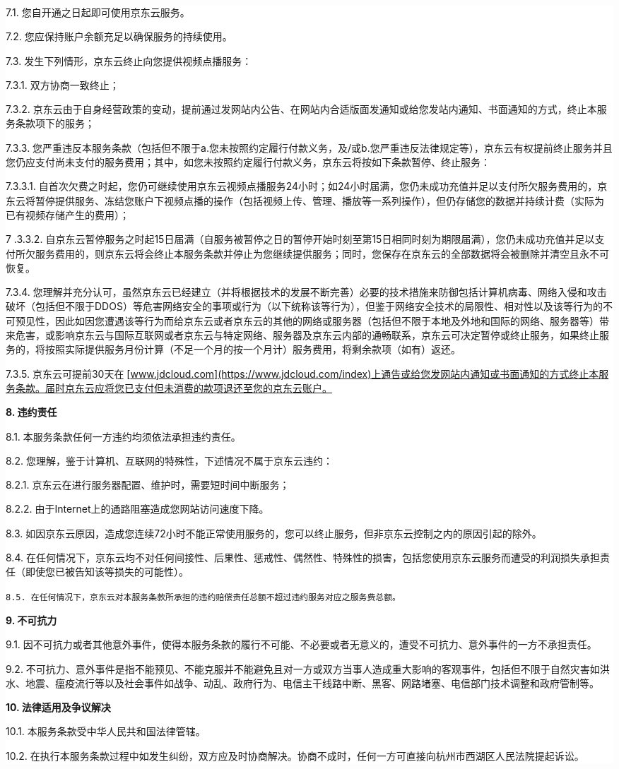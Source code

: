   7.1. 您自开通之日起即可使用京东云服务。

  7.2. 您应保持账户余额充足以确保服务的持续使用。

  7.3. 发生下列情形，京东云终止向您提供视频点播服务：

  7.3.1. 双方协商一致终止；

  7.3.2. 京东云由于自身经营政策的变动，提前通过发网站内公告、在网站内合适版面发通知或给您发站内通知、书面通知的方式，终止本服务条款项下的服务；

  7.3.3. 您严重违反本服务条款（包括但不限于a.您未按照约定履行付款义务，及/或b.您严重违反法律规定等），京东云有权提前终止服务并且您仍应支付尚未支付的服务费用；其中，如您未按照约定履行付款义务，京东云将按如下条款暂停、终止服务：

  7.3.3.1. 自首次欠费之时起，您仍可继续使用京东云视频点播服务24小时；如24小时届满，您仍未成功充值并足以支付所欠服务费用的，京东云将暂停提供服务、冻结您账户下视频点播的操作（包括视频上传、管理、播放等一系列操作），但仍存储您的数据并持续计费（实际为已有视频存储产生的费用）；

  7 .3.3.2. 自京东云暂停服务之时起15日届满（自服务被暂停之日的暂停开始时刻至第15日相同时刻为期限届满），您仍未成功充值并足以支付所欠服务费用的，则京东云将会终止本服务条款并停止为您继续提供服务；同时，您保存在京东云的全部数据将会被删除并清空且永不可恢复。

  7.3.4. 您理解并充分认可，虽然京东云已经建立（并将根据技术的发展不断完善）必要的技术措施来防御包括计算机病毒、网络入侵和攻击破坏（包括但不限于DDOS）等危害网络安全的事项或行为（以下统称该等行为），但鉴于网络安全技术的局限性、相对性以及该等行为的不可预见性，因此如因您遭遇该等行为而给京东云或者京东云的其他的网络或服务器（包括但不限于本地及外地和国际的网络、服务器等）带来危害，或影响京东云与国际互联网或者京东云与特定网络、服务器及京东云内部的通畅联系，京东云可决定暂停或终止服务，如果终止服务的，将按照实际提供服务月份计算（不足一个月的按一个月计）服务费用，将剩余款项（如有）返还。

  7.3.5. 京东云可提前30天在 [www.jdcloud.com](https://www.jdcloud.com/index)上通告或给您发网站内通知或书面通知的方式终止本服务条款。届时京东云应将您已支付但未消费的款项退还至您的京东云账户。

**8. 违约责任**

  8.1. 本服务条款任何一方违约均须依法承担违约责任。

  8.2. 您理解，鉴于计算机、互联网的特殊性，下述情况不属于京东云违约：

  8.2.1. 京东云在进行服务器配置、维护时，需要短时间中断服务；

  8.2.2. 由于Internet上的通路阻塞造成您网站访问速度下降。

  8.3. 如因京东云原因，造成您连续72小时不能正常使用服务的，您可以终止服务，但非京东云控制之内的原因引起的除外。

  8.4. 在任何情况下，京东云均不对任何间接性、后果性、惩戒性、偶然性、特殊性的损害，包括您使用京东云服务而遭受的利润损失承担责任（即使您已被告知该等损失的可能性）。

    8.5. 在任何情况下，京东云对本服务条款所承担的违约赔偿责任总额不超过违约服务对应之服务费总额。

**9. 不可抗力**

  9.1. 因不可抗力或者其他意外事件，使得本服务条款的履行不可能、不必要或者无意义的，遭受不可抗力、意外事件的一方不承担责任。

  9.2. 不可抗力、意外事件是指不能预见、不能克服并不能避免且对一方或双方当事人造成重大影响的客观事件，包括但不限于自然灾害如洪水、地震、瘟疫流行等以及社会事件如战争、动乱、政府行为、电信主干线路中断、黑客、网路堵塞、电信部门技术调整和政府管制等。

  

**10. 法律适用及争议解决**

   10.1. 本服务条款受中华人民共和国法律管辖。

   10.2. 在执行本服务条款过程中如发生纠纷，双方应及时协商解决。协商不成时，任何一方可直接向杭州市西湖区人民法院提起诉讼。

    
